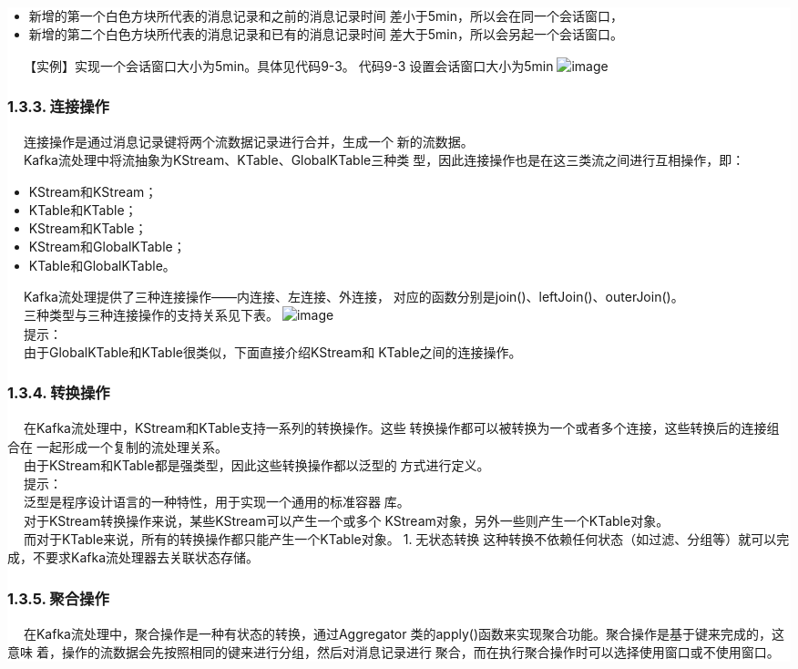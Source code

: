 * 新增的第一个白色方块所代表的消息记录和之前的消息记录时间 差小于5min，所以会在同一个会话窗口，  
* 新增的第二个白色方块所代表的消息记录和已有的消息记录时间 差大于5min，所以会另起一个会话窗口。  

&emsp; 【实例】实现一个会话窗口大小为5min。具体见代码9-3。 代码9-3 设置会话窗口大小为5min
![image](https://gitee.com/wt1814/pic-host/raw/master/images/microService/mq/kafka/kafka-56.png)  

### 1.3.3. 连接操作  
&emsp; 连接操作是通过消息记录键将两个流数据记录进行合并，生成一个 新的流数据。  
&emsp; Kafka流处理中将流抽象为KStream、KTable、GlobalKTable三种类 型，因此连接操作也是在这三类流之间进行互相操作，即：  

* KStream和KStream； 
* KTable和KTable； 
* KStream和KTable； 
* KStream和GlobalKTable； 
* KTable和GlobalKTable。  

&emsp; Kafka流处理提供了三种连接操作——内连接、左连接、外连接， 对应的函数分别是join()、leftJoin()、outerJoin()。    
&emsp; 三种类型与三种连接操作的支持关系见下表。
![image](https://gitee.com/wt1814/pic-host/raw/master/images/microService/mq/kafka/kafka-57.png)  
&emsp; 提示：  
&emsp; 由于GlobalKTable和KTable很类似，下面直接介绍KStream和 KTable之间的连接操作。  

### 1.3.4. 转换操作  
&emsp; 在Kafka流处理中，KStream和KTable支持一系列的转换操作。这些 转换操作都可以被转换为一个或者多个连接，这些转换后的连接组合在 一起形成一个复制的流处理关系。  
&emsp; 由于KStream和KTable都是强类型，因此这些转换操作都以泛型的 方式进行定义。  
&emsp; 提示：  
&emsp; 泛型是程序设计语言的一种特性，用于实现一个通用的标准容器 库。  
&emsp; 对于KStream转换操作来说，某些KStream可以产生一个或多个 KStream对象，另外一些则产生一个KTable对象。  
&emsp; 而对于KTable来说，所有的转换操作都只能产生一个KTable对象。 1. 无状态转换 这种转换不依赖任何状态（如过滤、分组等）就可以完成，不要求Kafka流处理器去关联状态存储。  

### 1.3.5. 聚合操作  
&emsp; 在Kafka流处理中，聚合操作是一种有状态的转换，通过Aggregator 类的apply()函数来实现聚合功能。聚合操作是基于键来完成的，这意味 着，操作的流数据会先按照相同的键来进行分组，然后对消息记录进行 聚合，而在执行聚合操作时可以选择使用窗口或不使用窗口。  

